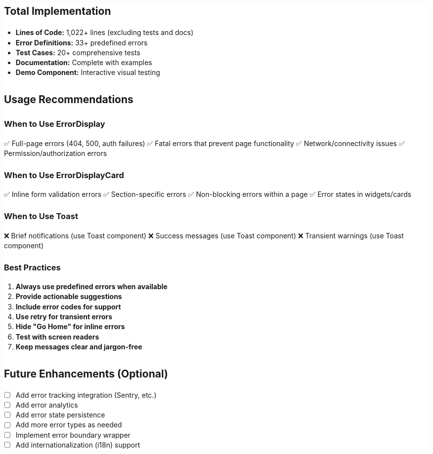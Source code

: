 ```
```

## Total Implementation

- **Lines of Code:** 1,022+ lines (excluding tests and docs)
- **Error Definitions:** 33+ predefined errors
- **Test Cases:** 20+ comprehensive tests
- **Documentation:** Complete with examples
- **Demo Component:** Interactive visual testing

## Usage Recommendations

### When to Use ErrorDisplay

✅ Full-page errors (404, 500, auth failures)
✅ Fatal errors that prevent page functionality
✅ Network/connectivity issues
✅ Permission/authorization errors

### When to Use ErrorDisplayCard

✅ Inline form validation errors
✅ Section-specific errors
✅ Non-blocking errors within a page
✅ Error states in widgets/cards

### When to Use Toast

❌ Brief notifications (use Toast component)
❌ Success messages (use Toast component)
❌ Transient warnings (use Toast component)

### Best Practices

1. **Always use predefined errors when available**
2. **Provide actionable suggestions**
3. **Include error codes for support**
4. **Use retry for transient errors**
5. **Hide "Go Home" for inline errors**
6. **Test with screen readers**
7. **Keep messages clear and jargon-free**

## Future Enhancements (Optional)

- [ ] Add error tracking integration (Sentry, etc.)
- [ ] Add error analytics
- [ ] Add error state persistence
- [ ] Add more error types as needed
- [ ] Implement error boundary wrapper
- [ ] Add internationalization (i18n) support
